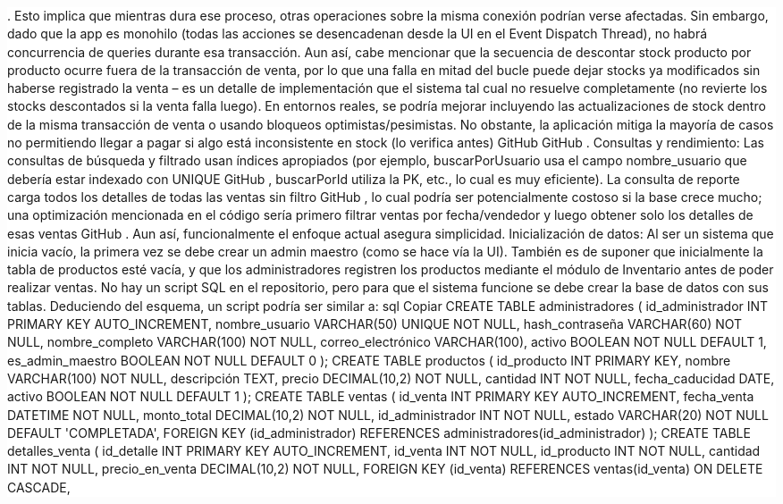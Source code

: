 . Esto implica que mientras dura ese proceso, otras operaciones sobre la misma conexión podrían verse afectadas. Sin embargo, dado que la app es monohilo (todas las acciones se desencadenan desde la UI en el Event Dispatch Thread), no habrá concurrencia de queries durante esa transacción. Aun así, cabe mencionar que la secuencia de descontar stock producto por producto ocurre fuera de la transacción de venta, por lo que una falla en mitad del bucle puede dejar stocks ya modificados sin haberse registrado la venta – es un detalle de implementación que el sistema tal cual no resuelve completamente (no revierte los stocks descontados si la venta falla luego). En entornos reales, se podría mejorar incluyendo las actualizaciones de stock dentro de la misma transacción de venta o usando bloqueos optimistas/pesimistas. No obstante, la aplicación mitiga la mayoría de casos no permitiendo llegar a pagar si algo está inconsistente en stock (lo verifica antes)
GitHub
GitHub
.
Consultas y rendimiento: Las consultas de búsqueda y filtrado usan índices apropiados (por ejemplo, buscarPorUsuario usa el campo nombre_usuario que debería estar indexado con UNIQUE
GitHub
, buscarPorId utiliza la PK, etc., lo cual es muy eficiente). La consulta de reporte carga todos los detalles de todas las ventas sin filtro
GitHub
, lo cual podría ser potencialmente costoso si la base crece mucho; una optimización mencionada en el código sería primero filtrar ventas por fecha/vendedor y luego obtener solo los detalles de esas ventas
GitHub
. Aun así, funcionalmente el enfoque actual asegura simplicidad.
Inicialización de datos: Al ser un sistema que inicia vacío, la primera vez se debe crear un admin maestro (como se hace vía la UI). También es de suponer que inicialmente la tabla de productos esté vacía, y que los administradores registren los productos mediante el módulo de Inventario antes de poder realizar ventas. No hay un script SQL en el repositorio, pero para que el sistema funcione se debe crear la base de datos con sus tablas. Deduciendo del esquema, un script podría ser similar a:
sql
Copiar
CREATE TABLE administradores (
    id_administrador INT PRIMARY KEY AUTO_INCREMENT,
    nombre_usuario VARCHAR(50) UNIQUE NOT NULL,
    hash_contraseña VARCHAR(60) NOT NULL,
    nombre_completo VARCHAR(100) NOT NULL,
    correo_electrónico VARCHAR(100),
    activo BOOLEAN NOT NULL DEFAULT 1,
    es_admin_maestro BOOLEAN NOT NULL DEFAULT 0
);
CREATE TABLE productos (
    id_producto INT PRIMARY KEY,
    nombre VARCHAR(100) NOT NULL,
    descripción TEXT,
    precio DECIMAL(10,2) NOT NULL,
    cantidad INT NOT NULL,
    fecha_caducidad DATE,
    activo BOOLEAN NOT NULL DEFAULT 1
);
CREATE TABLE ventas (
    id_venta INT PRIMARY KEY AUTO_INCREMENT,
    fecha_venta DATETIME NOT NULL,
    monto_total DECIMAL(10,2) NOT NULL,
    id_administrador INT NOT NULL,
    estado VARCHAR(20) NOT NULL DEFAULT 'COMPLETADA',
    FOREIGN KEY (id_administrador) REFERENCES administradores(id_administrador)
);
CREATE TABLE detalles_venta (
    id_detalle INT PRIMARY KEY AUTO_INCREMENT,
    id_venta INT NOT NULL,
    id_producto INT NOT NULL,
    cantidad INT NOT NULL,
    precio_en_venta DECIMAL(10,2) NOT NULL,
    FOREIGN KEY (id_venta) REFERENCES ventas(id_venta) ON DELETE CASCADE,